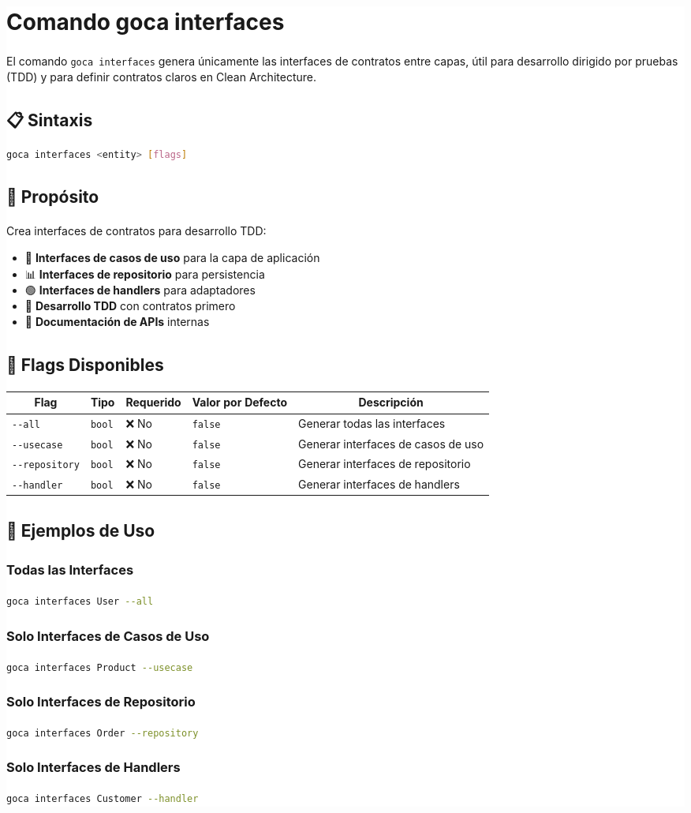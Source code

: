 # Comando goca interfaces

El comando `goca interfaces` genera únicamente las interfaces de contratos entre capas, útil para desarrollo dirigido por pruebas (TDD) y para definir contratos claros en Clean Architecture.

## 📋 Sintaxis

```bash
goca interfaces <entity> [flags]
```

## 🎯 Propósito

Crea interfaces de contratos para desarrollo TDD:

- 🔗 **Interfaces de casos de uso** para la capa de aplicación
- 📊 **Interfaces de repositorio** para persistencia
- 🟢 **Interfaces de handlers** para adaptadores
- 🧪 **Desarrollo TDD** con contratos primero
- 📝 **Documentación de APIs** internas

## 🚩 Flags Disponibles

| Flag           | Tipo   | Requerido | Valor por Defecto | Descripción                        |
| -------------- | ------ | --------- | ----------------- | ---------------------------------- |
| `--all`        | `bool` | ❌ No      | `false`           | Generar todas las interfaces       |
| `--usecase`    | `bool` | ❌ No      | `false`           | Generar interfaces de casos de uso |
| `--repository` | `bool` | ❌ No      | `false`           | Generar interfaces de repositorio  |
| `--handler`    | `bool` | ❌ No      | `false`           | Generar interfaces de handlers     |

## 📖 Ejemplos de Uso

### Todas las Interfaces
```bash
goca interfaces User --all
```

### Solo Interfaces de Casos de Uso
```bash
goca interfaces Product --usecase
```

### Solo Interfaces de Repositorio
```bash
goca interfaces Order --repository
```

### Solo Interfaces de Handlers
```bash
goca interfaces Customer --handler
```
